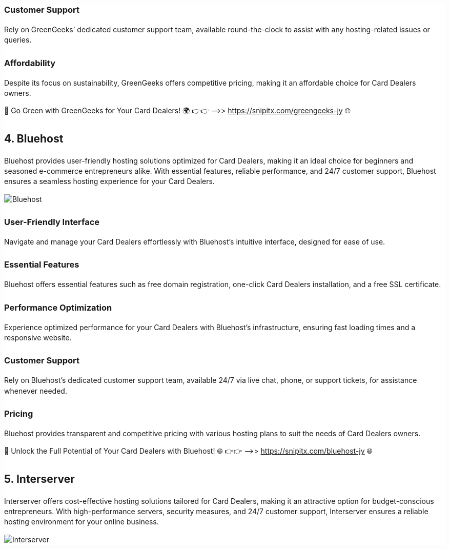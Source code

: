 ### Customer Support
Rely on GreenGeeks’ dedicated customer support team, available round-the-clock to assist with any hosting-related issues or queries.

### Affordability
Despite its focus on sustainability, GreenGeeks offers competitive pricing, making it an affordable choice for Card Dealers owners.

🌿 Go Green with GreenGeeks for Your Card Dealers! 🌍
👉👉 -->> https://snipitx.com/greengeeks-jy 🌐

## 4. Bluehost

Bluehost provides user-friendly hosting solutions optimized for Card Dealers, making it an ideal choice for beginners and seasoned e-commerce entrepreneurs alike. With essential features, reliable performance, and 24/7 customer support, Bluehost ensures a seamless hosting experience for your Card Dealers.

![Bluehost](https://i.imgur.com/PasFF9E.jpeg "Bluehost Hosting")

### User-Friendly Interface
Navigate and manage your Card Dealers effortlessly with Bluehost’s intuitive interface, designed for ease of use.

### Essential Features
Bluehost offers essential features such as free domain registration, one-click Card Dealers installation, and a free SSL certificate.

### Performance Optimization
Experience optimized performance for your Card Dealers with Bluehost’s infrastructure, ensuring fast loading times and a responsive website.

### Customer Support
Rely on Bluehost’s dedicated customer support team, available 24/7 via live chat, phone, or support tickets, for assistance whenever needed.

### Pricing
Bluehost provides transparent and competitive pricing with various hosting plans to suit the needs of Card Dealers owners.

🚀 Unlock the Full Potential of Your Card Dealers with Bluehost! 🌐
👉👉 -->> https://snipitx.com/bluehost-jy 🌐

## 5. Interserver

Interserver offers cost-effective hosting solutions tailored for Card Dealers, making it an attractive option for budget-conscious entrepreneurs. With high-performance servers, security measures, and 24/7 customer support, Interserver ensures a reliable hosting environment for your online business.

![Interserver](https://i.imgur.com/OM5dOEW.jpeg "Interserver Hosting")
